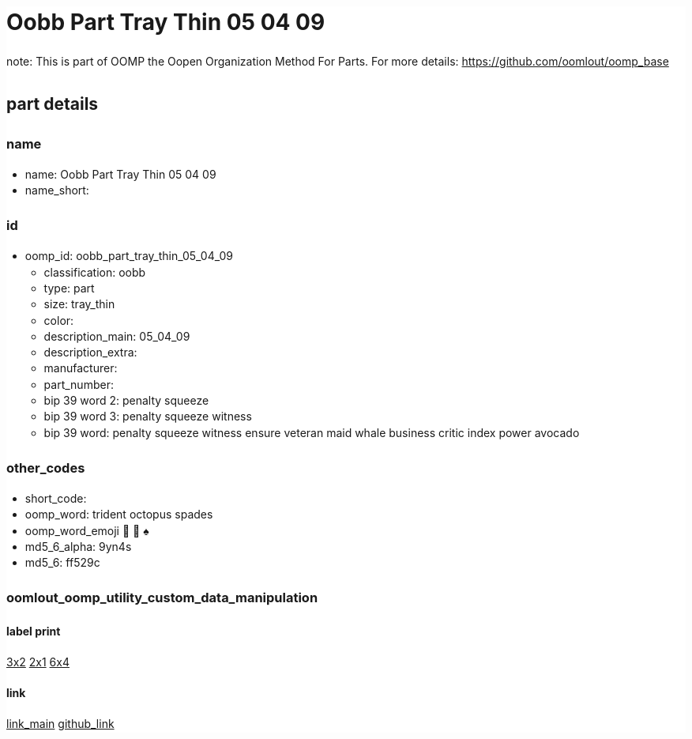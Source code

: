 # Oobb Part Tray Thin 05 04 09  

note: This is part of OOMP the Oopen Organization Method For Parts. For more details: https://github.com/oomlout/oomp_base

##  part details





### name
* name: Oobb Part Tray Thin 05 04 09
* name_short: 
### id
* oomp_id: oobb_part_tray_thin_05_04_09
  * classification: oobb
  * type: part
  * size: tray_thin
  * color: 
  * description_main: 05_04_09
  * description_extra: 
  * manufacturer: 
  * part_number: 
  * bip 39 word 2: penalty squeeze
  * bip 39 word 3: penalty squeeze witness
  * bip 39 word: penalty squeeze witness ensure veteran maid whale business critic index power avocado

### other_codes
* short_code: 
* oomp_word: trident octopus spades
* oomp_word_emoji :trident: :octopus: :spades:
* md5_6_alpha: 9yn4s
* md5_6: ff529c






### oomlout_oomp_utility_custom_data_manipulation
#### label print
[3x2](http://192.168.1.245:1112/?label=oomp%209yn4s)
[2x1](http://192.168.1.242:1112/?label=oomp%209yn4s)
[6x4](http://192.168.1.55:1112/?label=oomp%209yn4s)    

#### link

[link_main](https://github.com/oomlout/oomlout_oomp_current_version_messy/tree/main/parts/oobb_part_tray_thin_05_04_09) [github_link](https://github.com/oomlout/oomlout_oomp_part_src/tree/main/parts/oobb_part_tray_thin_05_04_09)                             
